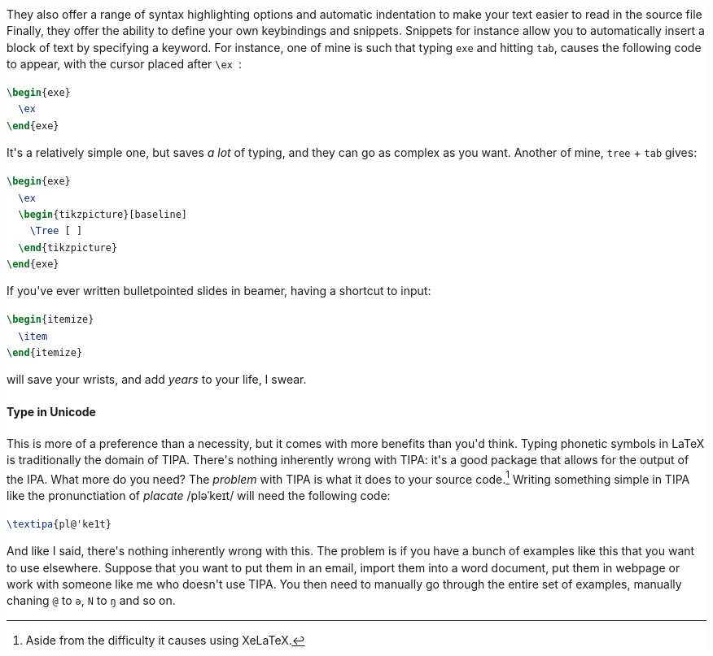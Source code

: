 They also offer a range of syntax highlighting options and automatic indentation to make your text easier to read in the source file
Finally, they offer the ability to define your own keybindings and snippets.
Snippets for instance allow you to automatically insert a block of text by specifying a keyword.
For instance, one of mine is such that typing `exe` and hitting `tab`, causes the following code to appear, with the cursor placed after `\ex `:

```tex
\begin{exe}
  \ex
\end{exe}
```

It's a relatively simple one, but saves *a lot* of typing, and they can go as complex as you want.
Another of mine, `tree` + `tab` gives:

```tex
\begin{exe}
  \ex
  \begin{tikzpicture}[baseline]
    \Tree [ ]
  \end{tikzpicture}
\end{exe}
```

If you've ever written bulletpointed slides in beamer, having a shortcut to input:

```tex
\begin{itemize}
  \item
\end{itemize}
```

will save your wrists, and add *years* to your life, I swear.

#### Type in Unicode

This is more of a preference than a necessity, but it comes with more benefits than you'd think.
Typing phonetic symbols in LaTeX is traditionally the domain of TIPA.
There's nothing inherently wrong with TIPA: it's a good package that allows for the output of the IPA.
What more do you need?
The *problem* with TIPA is what it does to your source code.[^TIPA]
Writing something simple in TIPA like the pronunctiation of *placate* /pləˈkeɪt/ will need the following code:

```tex
\textipa{pl@'ke1t}
```

And like I said, there's nothing inherently wrong with this.
The problem is if you have a bunch of examples like this that you want to use elsewhere.
Suppose that you want to put them in an email, import them into a word document, put them in webpage or work with someone like me who doesn't use TIPA.
You then need to manually go through the entire set of examples, manually chaning `@` to `ə`, `N` to `ŋ` and so on.


[^TIPA]: Aside from the difficulty it causes using XeLaTeX.
[^unicode]: Actually, that's not really necessary. If you are using OSX, you can insert characters using the option 'insert Emoji and Symbols'. Presumably something similar exists on windows. Alternatively, you can write unicode directly using keyboard combinations, at least on Linux.
[^fonts]: This is **not** an exhaustive list of unicode capable fonts, just the ones that I'm familiar with.
[^maclibrary]: It's needlessly slightly more complicated on OSX. You need the file directory `USER > Library > texmf > tex > latex > local`, and for reasons I don't understand, Apple treats each user's Library file as a hidden one. You can get there from the finder by following `Go > Home` in the menu (or hit `command + shift + b`), which will take you to the user directory. Then, type `command + shift + .` to show hidden files. Make the directory `texmf > tex > latex > local` there, and anything you put there should be visible to LaTeX.
[^overleaf]: Overleaf is actually based on git, or was, I believe.
[^githubtutorial]: Github for instance, while a wonderful service, really needs a tutorial that doesn't try to pack everything into one go.